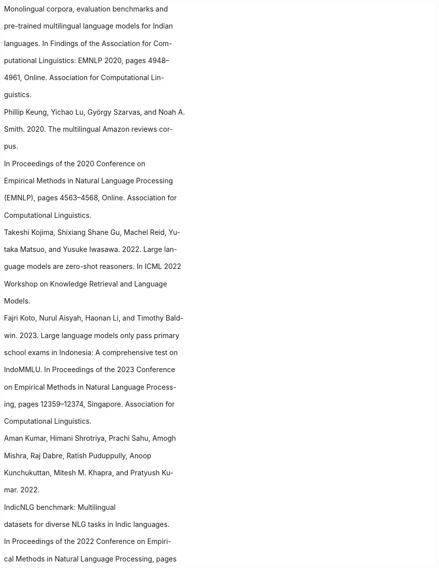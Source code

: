 Monolingual corpora, evaluation benchmarks and

pre-trained multilingual language models for Indian

languages. In Findings of the Association for Com-

putational Linguistics: EMNLP 2020, pages 4948–

4961, Online. Association for Computational Lin-

guistics.

Phillip Keung, Yichao Lu, György Szarvas, and Noah A.

Smith. 2020. The multilingual Amazon reviews cor-

pus.

In Proceedings of the 2020 Conference on

Empirical Methods in Natural Language Processing

(EMNLP), pages 4563–4568, Online. Association for

Computational Linguistics.

Takeshi Kojima, Shixiang Shane Gu, Machel Reid, Yu-

taka Matsuo, and Yusuke Iwasawa. 2022. Large lan-

guage models are zero-shot reasoners. In ICML 2022

Workshop on Knowledge Retrieval and Language

Models.

Fajri Koto, Nurul Aisyah, Haonan Li, and Timothy Bald-

win. 2023. Large language models only pass primary

school exams in Indonesia: A comprehensive test on

IndoMMLU. In Proceedings of the 2023 Conference

on Empirical Methods in Natural Language Process-

ing, pages 12359–12374, Singapore. Association for

Computational Linguistics.

Aman Kumar, Himani Shrotriya, Prachi Sahu, Amogh

Mishra, Raj Dabre, Ratish Puduppully, Anoop

Kunchukuttan, Mitesh M. Khapra, and Pratyush Ku-

mar. 2022.

IndicNLG benchmark: Multilingual

datasets for diverse NLG tasks in Indic languages.

In Proceedings of the 2022 Conference on Empiri-

cal Methods in Natural Language Processing, pages
